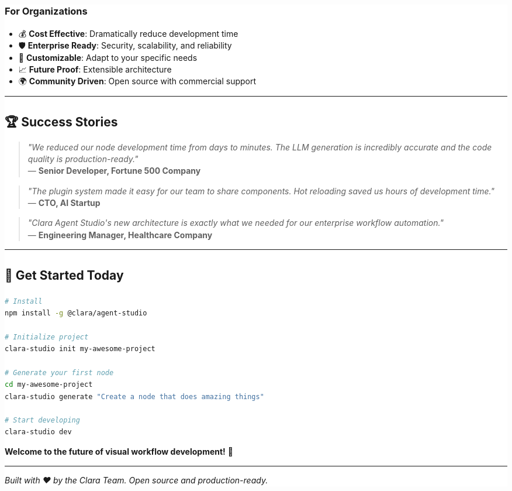 ### **For Organizations**
- 💰 **Cost Effective**: Dramatically reduce development time
- 🛡️ **Enterprise Ready**: Security, scalability, and reliability
- 🔧 **Customizable**: Adapt to your specific needs
- 📈 **Future Proof**: Extensible architecture
- 🌍 **Community Driven**: Open source with commercial support

---

## 🏆 **Success Stories**

> *"We reduced our node development time from days to minutes. The LLM generation is incredibly accurate and the code quality is production-ready."*  
> — **Senior Developer, Fortune 500 Company**

> *"The plugin system made it easy for our team to share components. Hot reloading saved us hours of development time."*  
> — **CTO, AI Startup**

> *"Clara Agent Studio's new architecture is exactly what we needed for our enterprise workflow automation."*  
> — **Engineering Manager, Healthcare Company**

---

## 🚀 **Get Started Today**

```bash
# Install
npm install -g @clara/agent-studio

# Initialize project
clara-studio init my-awesome-project

# Generate your first node
cd my-awesome-project
clara-studio generate "Create a node that does amazing things"

# Start developing
clara-studio dev
```

**Welcome to the future of visual workflow development!** 🎉

---

*Built with ❤️ by the Clara Team. Open source and production-ready.* 